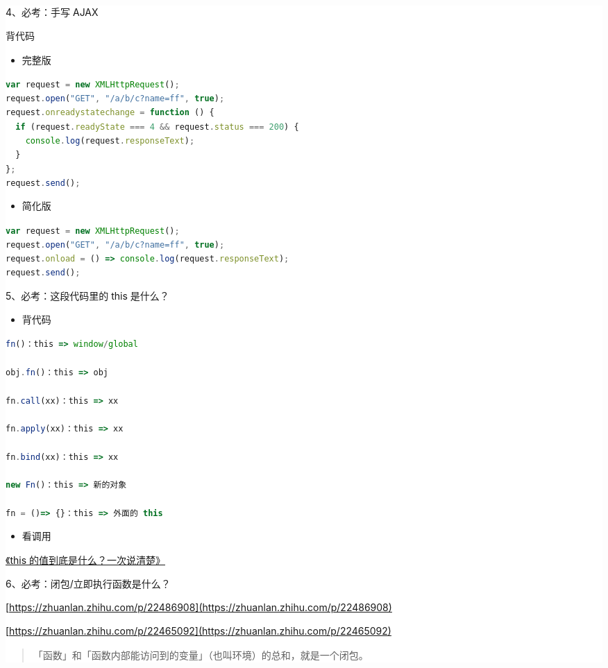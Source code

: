 
4、必考：手写 AJAX

背代码

- 完整版

```javascript
var request = new XMLHttpRequest();
request.open("GET", "/a/b/c?name=ff", true);
request.onreadystatechange = function () {
  if (request.readyState === 4 && request.status === 200) {
    console.log(request.responseText);
  }
};
request.send();
```

- 简化版

```javascript
var request = new XMLHttpRequest();
request.open("GET", "/a/b/c?name=ff", true);
request.onload = () => console.log(request.responseText);
request.send();
```

5、必考：这段代码里的 this 是什么？

- 背代码

```javascript
fn()：this => window/global

obj.fn()：this => obj

fn.call(xx)：this => xx

fn.apply(xx)：this => xx

fn.bind(xx)：this => xx

new Fn()：this => 新的对象

fn = ()=> {}：this => 外面的 this
```

- 看调用

[《this 的值到底是什么？一次说清楚》](https://zhuanlan.zhihu.com/p/23804247)

6、必考：闭包/立即执行函数是什么？

[https://zhuanlan.zhihu.com/p/22486908](https://zhuanlan.zhihu.com/p/22486908)

[https://zhuanlan.zhihu.com/p/22465092](https://zhuanlan.zhihu.com/p/22465092)

> 「函数」和「函数内部能访问到的变量」（也叫环境）的总和，就是一个闭包。
